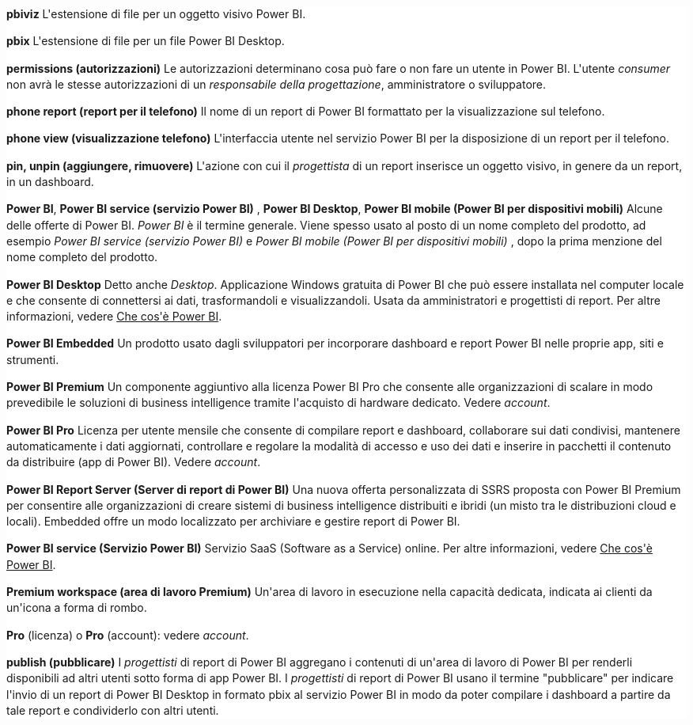 **pbiviz** L'estensione di file per un oggetto visivo Power BI.

**pbix** L'estensione di file per un file Power BI Desktop.

**permissions (autorizzazioni)** Le autorizzazioni determinano cosa può fare o non fare un utente in Power BI. L'utente *consumer* non avrà le stesse autorizzazioni di un *responsabile della progettazione*, amministratore o sviluppatore.

**phone report (report per il telefono)** Il nome di un report di Power BI formattato per la visualizzazione sul telefono.

**phone view (visualizzazione telefono)** L'interfaccia utente nel servizio Power BI per la disposizione di un report per il telefono.

**pin, unpin (aggiungere, rimuovere)** L'azione con cui il *progettista* di un report inserisce un oggetto visivo, in genere da un report, in un dashboard.

**Power BI**, **Power BI service (servizio Power BI)** , **Power BI Desktop**, **Power BI mobile (Power BI per dispositivi mobili)** Alcune delle offerte di Power BI. *Power BI* è il termine generale. Viene spesso usato al posto di un nome completo del prodotto, ad esempio *Power BI service (servizio Power BI)* e *Power BI mobile (Power BI per dispositivi mobili)* , dopo la prima menzione del nome completo del prodotto.

**Power BI Desktop** Detto anche *Desktop*. Applicazione Windows gratuita di Power BI che può essere installata nel computer locale e che consente di connettersi ai dati, trasformandoli e visualizzandoli. Usata da amministratori e progettisti di report. Per altre informazioni, vedere [Che cos'è Power BI](../fundamentals/power-bi-overview.md).

**Power BI Embedded** Un prodotto usato dagli sviluppatori per incorporare dashboard e report Power BI nelle proprie app, siti e strumenti.

**Power BI Premium** Un componente aggiuntivo alla licenza Power BI Pro che consente alle organizzazioni di scalare in modo prevedibile le soluzioni di business intelligence tramite l'acquisto di hardware dedicato. Vedere *account*.

**Power BI Pro** Licenza per utente mensile che consente di compilare report e dashboard, collaborare sui dati condivisi, mantenere automaticamente i dati aggiornati, controllare e regolare la modalità di accesso e uso dei dati e inserire in pacchetti il contenuto da distribuire (app di Power BI). Vedere *account*.

**Power BI Report Server (Server di report di Power BI)** Una nuova offerta personalizzata di SSRS proposta con Power BI Premium per consentire alle organizzazioni di creare sistemi di business intelligence distribuiti e ibridi (un misto tra le distribuzioni cloud e locali). Embedded offre un modo localizzato per archiviare e gestire report di Power BI.

**Power BI service (Servizio Power BI)** Servizio SaaS (Software as a Service) online. Per altre informazioni, vedere [Che cos'è Power BI](../fundamentals/power-bi-overview.md).

**Premium workspace (area di lavoro Premium)** Un'area di lavoro in esecuzione nella capacità dedicata, indicata ai clienti da un'icona a forma di rombo.  

**Pro** (licenza) o **Pro** (account): vedere *account*.

**publish (pubblicare)** I *progettisti* di report di Power BI aggregano i contenuti di un'area di lavoro di Power BI per renderli disponibili ad altri utenti sotto forma di app Power BI. I *progettisti* di report di Power BI usano il termine "pubblicare" per indicare l'invio di un report di Power BI Desktop in formato pbix al servizio Power BI in modo da poter compilare i dashboard a partire da tale report e condividerlo con altri utenti. 
